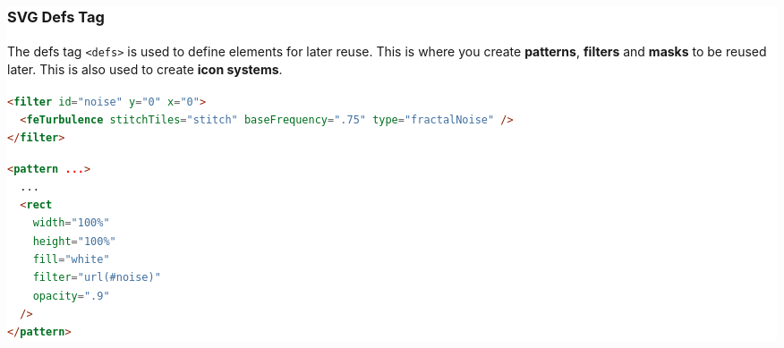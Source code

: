 ### SVG Defs Tag

The defs tag `<defs>` is used to define elements for later reuse.
This is where you create **patterns**, **filters** and **masks** to be reused later.
This is also used to create **icon systems**.

```html
<filter id="noise" y="0" x="0">
  <feTurbulence stitchTiles="stitch" baseFrequency=".75" type="fractalNoise" />
</filter>
```

```html
<pattern ...>
  ...
  <rect
    width="100%"
    height="100%"
    fill="white"
    filter="url(#noise)"
    opacity=".9"
  />
</pattern>
```
